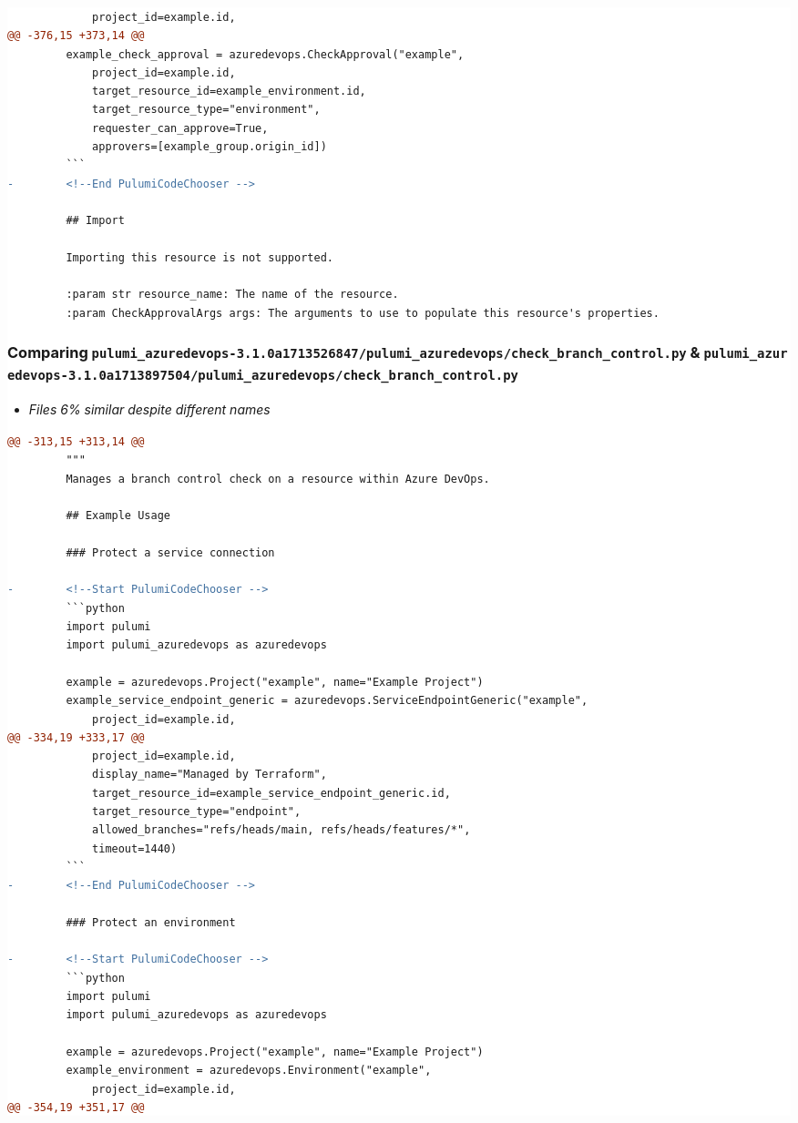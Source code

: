 ```diff
             project_id=example.id,
@@ -376,15 +373,14 @@
         example_check_approval = azuredevops.CheckApproval("example",
             project_id=example.id,
             target_resource_id=example_environment.id,
             target_resource_type="environment",
             requester_can_approve=True,
             approvers=[example_group.origin_id])
         ```
-        <!--End PulumiCodeChooser -->
 
         ## Import
 
         Importing this resource is not supported.
 
         :param str resource_name: The name of the resource.
         :param CheckApprovalArgs args: The arguments to use to populate this resource's properties.
```

### Comparing `pulumi_azuredevops-3.1.0a1713526847/pulumi_azuredevops/check_branch_control.py` & `pulumi_azuredevops-3.1.0a1713897504/pulumi_azuredevops/check_branch_control.py`

 * *Files 6% similar despite different names*

```diff
@@ -313,15 +313,14 @@
         """
         Manages a branch control check on a resource within Azure DevOps.
 
         ## Example Usage
 
         ### Protect a service connection
 
-        <!--Start PulumiCodeChooser -->
         ```python
         import pulumi
         import pulumi_azuredevops as azuredevops
 
         example = azuredevops.Project("example", name="Example Project")
         example_service_endpoint_generic = azuredevops.ServiceEndpointGeneric("example",
             project_id=example.id,
@@ -334,19 +333,17 @@
             project_id=example.id,
             display_name="Managed by Terraform",
             target_resource_id=example_service_endpoint_generic.id,
             target_resource_type="endpoint",
             allowed_branches="refs/heads/main, refs/heads/features/*",
             timeout=1440)
         ```
-        <!--End PulumiCodeChooser -->
 
         ### Protect an environment
 
-        <!--Start PulumiCodeChooser -->
         ```python
         import pulumi
         import pulumi_azuredevops as azuredevops
 
         example = azuredevops.Project("example", name="Example Project")
         example_environment = azuredevops.Environment("example",
             project_id=example.id,
@@ -354,19 +351,17 @@
```